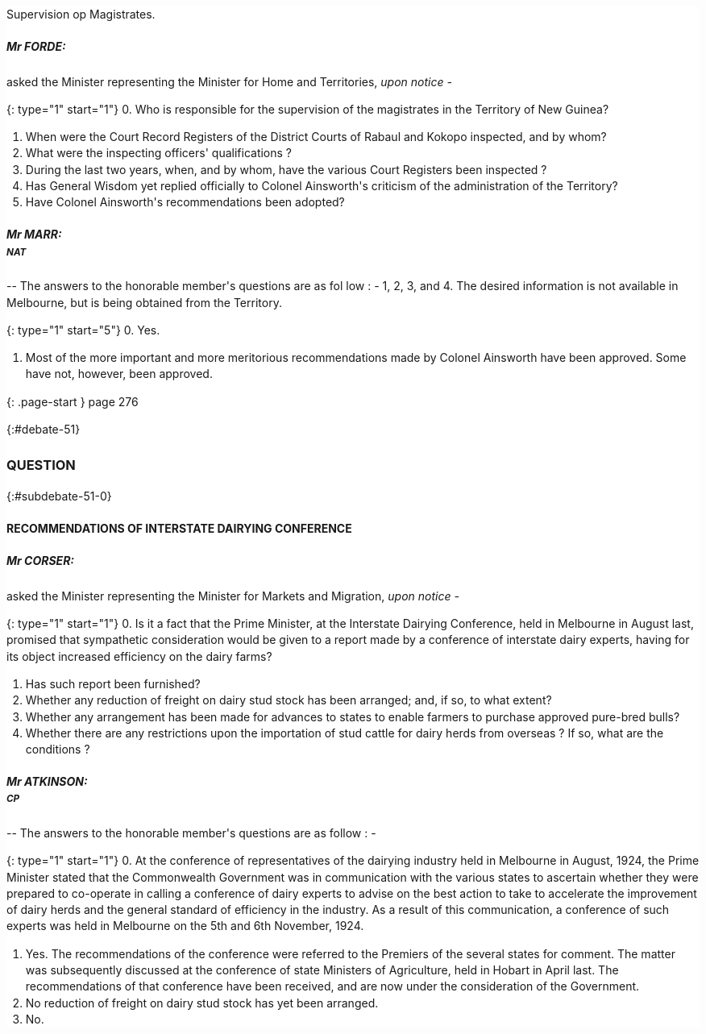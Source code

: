 Supervision op Magistrates. 

##### Mr FORDE:

asked the Minister representing the Minister for Home and Territories,  *upon notice -* 

{: type="1" start="1"}
0. Who is responsible for the supervision of the magistrates in the Territory of New Guinea? 
1. When were the Court Record Registers of the District Courts of Rabaul and Kokopo inspected, and by whom? 
2. What were the inspecting officers' qualifications ? 
3. During the last two years, when, and by whom, have the various Court Registers been inspected ? 
4. Has General Wisdom yet replied officially to Colonel Ainsworth's criticism of the administration of the Territory? 
5. Have Colonel Ainsworth's recommendations been adopted? 

##### Mr MARR:<br><small class="text-muted">NAT</small>

-- The answers to the honorable member's questions are as fol low :  - 1, 2, 3, and 4. The desired information is not available in Melbourne, but is being obtained from the Territory. 

{: type="1" start="5"}
0. Yes. 
1. Most of the more important and more meritorious recommendations made by Colonel Ainsworth have been approved. Some have not, however, been approved. 

{: .page-start }
page 276

{:#debate-51}
### QUESTION

{:#subdebate-51-0}
#### RECOMMENDATIONS OF INTERSTATE DAIRYING CONFERENCE

##### Mr CORSER:

asked the Minister representing the Minister for Markets and Migration,  *upon notice -* 

{: type="1" start="1"}
0. Is it a fact that the Prime Minister, at the Interstate Dairying Conference, held in Melbourne in August last, promised that sympathetic consideration would be given to a report made by a conference of interstate dairy experts, having for its object increased efficiency on the dairy farms? 
1. Has such report been furnished? 
2. Whether any reduction of freight on dairy stud stock has been arranged; and, if so, to what extent? 
3. Whether any arrangement has been made for advances to states to enable farmers to purchase approved pure-bred bulls? 
4. Whether there are any restrictions upon the importation of stud cattle for dairy herds from overseas ? If so, what are the conditions ? 

##### Mr ATKINSON:<br><small class="text-muted">CP</small>

-- The answers to the honorable member's questions are as follow :  - 

{: type="1" start="1"}
0. At the conference of representatives of the dairying industry held in Melbourne in August, 1924, the Prime Minister stated that the Commonwealth Government was in communication with the various states to ascertain whether they were prepared to co-operate in calling a conference of dairy experts to advise on the best action to take to accelerate the improvement of dairy herds and the general standard of efficiency in the industry. As a result of this communication, a conference of such experts was held in Melbourne on the 5th and 6th November, 1924. 
1. Yes. The recommendations of the conference were referred to the Premiers of the several states for comment. The matter was subsequently discussed at the conference of state Ministers of Agriculture, held in Hobart in April last. The recommendations of that conference have been received, and are now under the consideration of the Government. 
2. No reduction of freight on dairy stud stock has yet been arranged. 
3. No. 